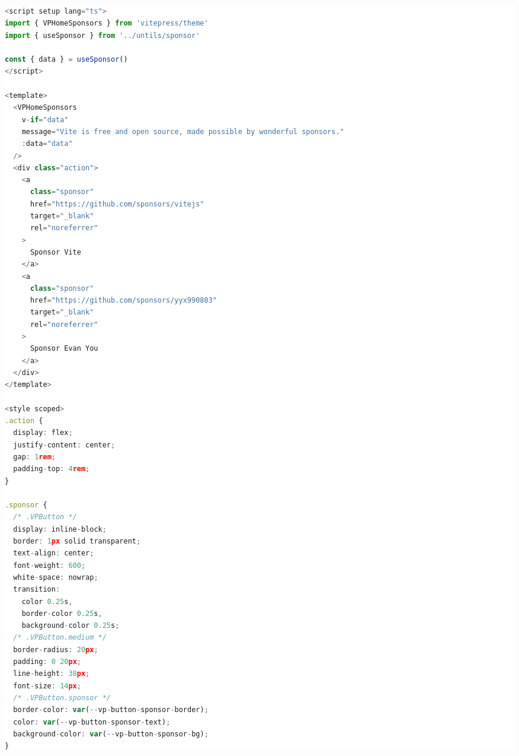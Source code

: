 ```ts [HomeSponsors.vue]
<script setup lang="ts">
import { VPHomeSponsors } from 'vitepress/theme'
import { useSponsor } from '../untils/sponsor'

const { data } = useSponsor()
</script>

<template>
  <VPHomeSponsors
    v-if="data"
    message="Vite is free and open source, made possible by wonderful sponsors."
    :data="data"
  />
  <div class="action">
    <a
      class="sponsor"
      href="https://github.com/sponsors/vitejs"
      target="_blank"
      rel="noreferrer"
    >
      Sponsor Vite
    </a>
    <a
      class="sponsor"
      href="https://github.com/sponsors/yyx990803"
      target="_blank"
      rel="noreferrer"
    >
      Sponsor Evan You
    </a>
  </div>
</template>

<style scoped>
.action {
  display: flex;
  justify-content: center;
  gap: 1rem;
  padding-top: 4rem;
}

.sponsor {
  /* .VPButton */
  display: inline-block;
  border: 1px solid transparent;
  text-align: center;
  font-weight: 600;
  white-space: nowrap;
  transition:
    color 0.25s,
    border-color 0.25s,
    background-color 0.25s;
  /* .VPButton.medium */
  border-radius: 20px;
  padding: 0 20px;
  line-height: 38px;
  font-size: 14px;
  /* .VPButton.sponsor */
  border-color: var(--vp-button-sponsor-border);
  color: var(--vp-button-sponsor-text);
  background-color: var(--vp-button-sponsor-bg);
}

```
